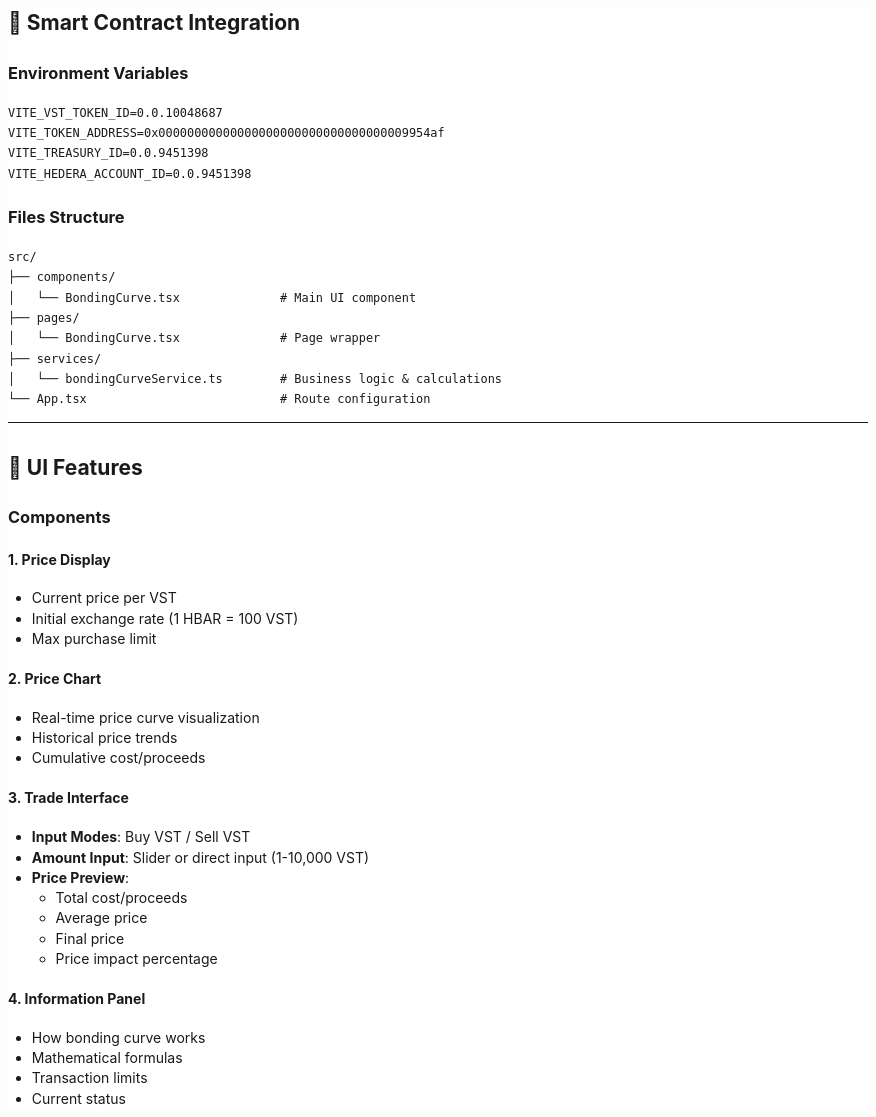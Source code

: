 ## 🔗 Smart Contract Integration

### Environment Variables
```env
VITE_VST_TOKEN_ID=0.0.10048687
VITE_TOKEN_ADDRESS=0x00000000000000000000000000000000009954af
VITE_TREASURY_ID=0.0.9451398
VITE_HEDERA_ACCOUNT_ID=0.0.9451398
```

### Files Structure
```
src/
├── components/
│   └── BondingCurve.tsx              # Main UI component
├── pages/
│   └── BondingCurve.tsx              # Page wrapper
├── services/
│   └── bondingCurveService.ts        # Business logic & calculations
└── App.tsx                           # Route configuration
```

---

## 🎨 UI Features

### Components

#### 1. Price Display
- Current price per VST
- Initial exchange rate (1 HBAR = 100 VST)
- Max purchase limit

#### 2. Price Chart
- Real-time price curve visualization
- Historical price trends
- Cumulative cost/proceeds

#### 3. Trade Interface
- **Input Modes**: Buy VST / Sell VST
- **Amount Input**: Slider or direct input (1-10,000 VST)
- **Price Preview**:
  - Total cost/proceeds
  - Average price
  - Final price
  - Price impact percentage

#### 4. Information Panel
- How bonding curve works
- Mathematical formulas
- Transaction limits
- Current status

